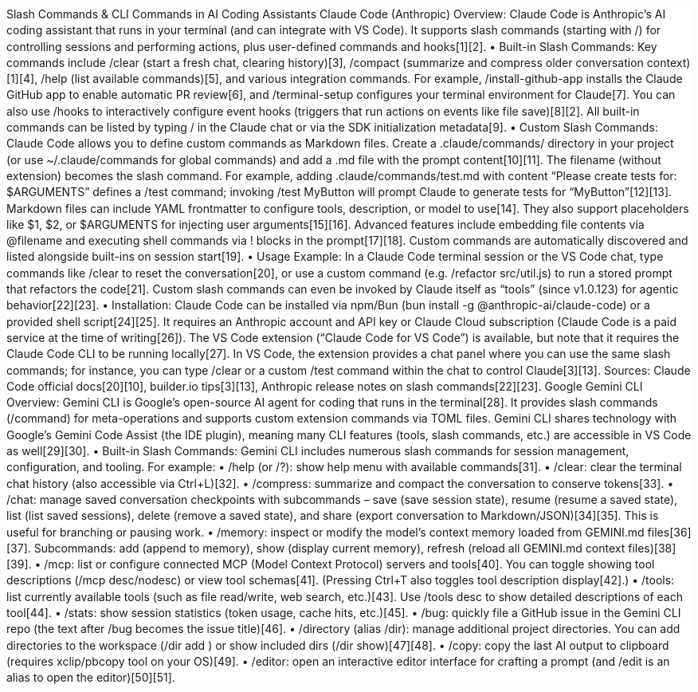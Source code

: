 Slash Commands & CLI Commands in AI Coding Assistants
Claude Code (Anthropic)
Overview: Claude Code is Anthropic’s AI coding assistant that runs in your terminal (and can integrate with VS Code). It supports slash commands (starting with /) for controlling sessions and performing actions, plus user-defined commands and hooks[1][2].
•	Built-in Slash Commands: Key commands include /clear (start a fresh chat, clearing history)[3], /compact (summarize and compress older conversation context)[1][4], /help (list available commands)[5], and various integration commands. For example, /install-github-app installs the Claude GitHub app to enable automatic PR review[6], and /terminal-setup configures your terminal environment for Claude[7]. You can also use /hooks to interactively configure event hooks (triggers that run actions on events like file save)[8][2]. All built-in commands can be listed by typing / in the Claude chat or via the SDK initialization metadata[9].
•	Custom Slash Commands: Claude Code allows you to define custom commands as Markdown files. Create a .claude/commands/ directory in your project (or use ~/.claude/commands for global commands) and add a <command-name>.md file with the prompt content[10][11]. The filename (without extension) becomes the slash command. For example, adding .claude/commands/test.md with content “Please create tests for: $ARGUMENTS” defines a /test command; invoking /test MyButton will prompt Claude to generate tests for “MyButton”[12][13]. Markdown files can include YAML frontmatter to configure tools, description, or model to use[14]. They also support placeholders like $1, $2, or $ARGUMENTS for injecting user arguments[15][16]. Advanced features include embedding file contents via @filename and executing shell commands via ! blocks in the prompt[17][18]. Custom commands are automatically discovered and listed alongside built-ins on session start[19].
•	Usage Example: In a Claude Code terminal session or the VS Code chat, type commands like /clear to reset the conversation[20], or use a custom command (e.g. /refactor src/util.js) to run a stored prompt that refactors the code[21]. Custom slash commands can even be invoked by Claude itself as “tools” (since v1.0.123) for agentic behavior[22][23].
•	Installation: Claude Code can be installed via npm/Bun (bun install -g @anthropic-ai/claude-code) or a provided shell script[24][25]. It requires an Anthropic account and API key or Claude Cloud subscription (Claude Code is a paid service at the time of writing[26]). The VS Code extension (“Claude Code for VS Code”) is available, but note that it requires the Claude Code CLI to be running locally[27]. In VS Code, the extension provides a chat panel where you can use the same slash commands; for instance, you can type /clear or a custom /test command within the chat to control Claude[3][13].
Sources: Claude Code official docs[20][10], builder.io tips[3][13], Anthropic release notes on slash commands[22][23].
Google Gemini CLI
Overview: Gemini CLI is Google’s open-source AI agent for coding that runs in the terminal[28]. It provides slash commands (/command) for meta-operations and supports custom extension commands via TOML files. Gemini CLI shares technology with Google’s Gemini Code Assist (the IDE plugin), meaning many CLI features (tools, slash commands, etc.) are accessible in VS Code as well[29][30].
•	Built-in Slash Commands: Gemini CLI includes numerous slash commands for session management, configuration, and tooling. For example:
•	/help (or /?): show help menu with available commands[31].
•	/clear: clear the terminal chat history (also accessible via Ctrl+L)[32].
•	/compress: summarize and compact the conversation to conserve tokens[33].
•	/chat: manage saved conversation checkpoints with subcommands – save <tag> (save session state), resume <tag> (resume a saved state), list (list saved sessions), delete <tag> (remove a saved state), and share <file> (export conversation to Markdown/JSON)[34][35]. This is useful for branching or pausing work.
•	/memory: inspect or modify the model’s context memory loaded from GEMINI.md files[36][37]. Subcommands: add <text> (append to memory), show (display current memory), refresh (reload all GEMINI.md context files)[38][39].
•	/mcp: list or configure connected MCP (Model Context Protocol) servers and tools[40]. You can toggle showing tool descriptions (/mcp desc/nodesc) or view tool schemas[41]. (Pressing Ctrl+T also toggles tool description display[42].)
•	/tools: list currently available tools (such as file read/write, web search, etc.)[43]. Use /tools desc to show detailed descriptions of each tool[44].
•	/stats: show session statistics (token usage, cache hits, etc.)[45].
•	/bug: quickly file a GitHub issue in the Gemini CLI repo (the text after /bug becomes the issue title)[46].
•	/directory (alias /dir): manage additional project directories. You can add directories to the workspace (/dir add <path>) or show included dirs (/dir show)[47][48].
•	/copy: copy the last AI output to clipboard (requires xclip/pbcopy tool on your OS)[49].
•	/editor: open an interactive editor interface for crafting a prompt (and /edit is an alias to open the editor)[50][51].